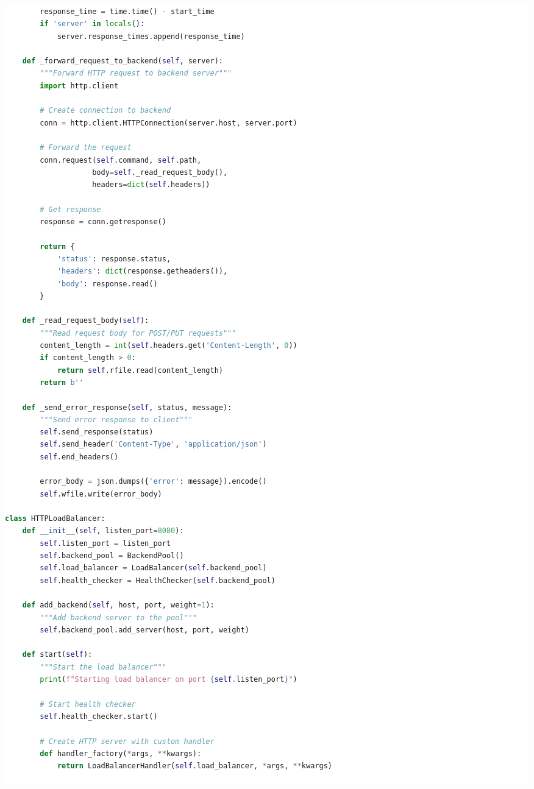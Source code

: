 ```python
        response_time = time.time() - start_time
        if 'server' in locals():
            server.response_times.append(response_time)
    
    def _forward_request_to_backend(self, server):
        """Forward HTTP request to backend server"""
        import http.client
        
        # Create connection to backend
        conn = http.client.HTTPConnection(server.host, server.port)
        
        # Forward the request
        conn.request(self.command, self.path, 
                    body=self._read_request_body(),
                    headers=dict(self.headers))
        
        # Get response
        response = conn.getresponse()
        
        return {
            'status': response.status,
            'headers': dict(response.getheaders()),
            'body': response.read()
        }
    
    def _read_request_body(self):
        """Read request body for POST/PUT requests"""
        content_length = int(self.headers.get('Content-Length', 0))
        if content_length > 0:
            return self.rfile.read(content_length)
        return b''
    
    def _send_error_response(self, status, message):
        """Send error response to client"""
        self.send_response(status)
        self.send_header('Content-Type', 'application/json')
        self.end_headers()
        
        error_body = json.dumps({'error': message}).encode()
        self.wfile.write(error_body)

class HTTPLoadBalancer:
    def __init__(self, listen_port=8080):
        self.listen_port = listen_port
        self.backend_pool = BackendPool()
        self.load_balancer = LoadBalancer(self.backend_pool)
        self.health_checker = HealthChecker(self.backend_pool)
        
    def add_backend(self, host, port, weight=1):
        """Add backend server to the pool"""
        self.backend_pool.add_server(host, port, weight)
    
    def start(self):
        """Start the load balancer"""
        print(f"Starting load balancer on port {self.listen_port}")
        
        # Start health checker
        self.health_checker.start()
        
        # Create HTTP server with custom handler
        def handler_factory(*args, **kwargs):
            return LoadBalancerHandler(self.load_balancer, *args, **kwargs)
        
```